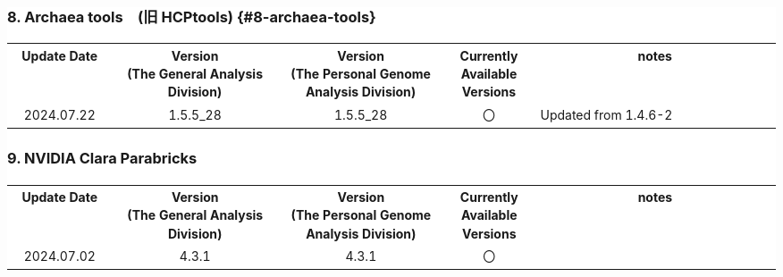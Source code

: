 </table>


### 8. Archaea tools　(旧 HCPtools) {#8-archaea-tools}

<table>
<tr>
<th width="120">Update Date</th>
<th width="200">
Version<br />
(The General Analysis Division)
</th>
<th width="200">
Version<br />
(The Personal Genome Analysis Division)
</th>
<th width="100">Currently Available Versions</th>
<th width="300">notes</th>
</tr>

<tr>
<td align="center">2024.07.22</td>
<td align="center">1.5.5_28</td>
<td align="center">1.5.5_28</td>
<td align="center">〇</td>
<td>Updated from 1.4.6-2</td>
</tr>

</table>


### 9. NVIDIA Clara Parabricks

<table>
<tr>
<th width="120">Update Date</th>
<th width="200">
Version<br />
(The General Analysis Division)
</th>
<th width="200">
Version<br />
(The Personal Genome Analysis Division)
</th>
<th width="100">Currently Available Versions</th>
<th width="300">notes</th>
</tr>

<tr>
<td align="center">2024.07.02</td>
<td align="center">4.3.1</td>
<td align="center">4.3.1</td>
<td align="center">〇</td>
<td></td>
</tr>
